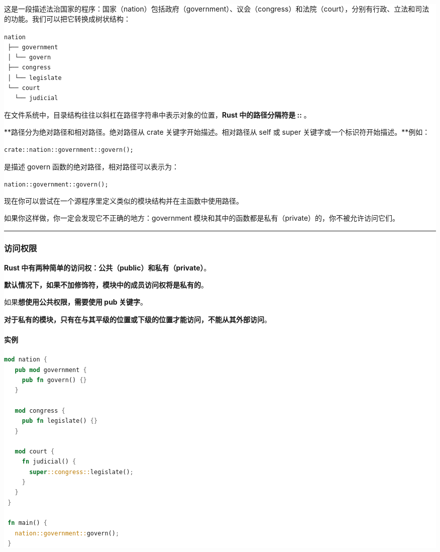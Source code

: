 这是一段描述法治国家的程序：国家（nation）包括政府（government）、议会（congress）和法院（court），分别有行政、立法和司法的功能。我们可以把它转换成树状结构：

```
nation
 ├── government
 │ └── govern
 ├── congress
 │ └── legislate
 └── court
   └── judicial
```

在文件系统中，目录结构往往以斜杠在路径字符串中表示对象的位置，**Rust 中的路径分隔符是 ::** 。

**路径分为绝对路径和相对路径。绝对路径从 crate 关键字开始描述。相对路径从 self 或 super 关键字或一个标识符开始描述。**例如：

```
crate::nation::government::govern();
```

是描述 govern 函数的绝对路径，相对路径可以表示为：

```
nation::government::govern();
```

现在你可以尝试在一个源程序里定义类似的模块结构并在主函数中使用路径。

如果你这样做，你一定会发现它不正确的地方：government 模块和其中的函数都是私有（private）的，你不被允许访问它们。

------

### 访问权限

**Rust 中有两种简单的访问权：公共（public）和私有（private）**。

**默认情况下，如果不加修饰符，模块中的成员访问权将是私有的**。

如果**想使用公共权限，需要使用 pub 关键字**。

**对于私有的模块，只有在与其平级的位置或下级的位置才能访问，不能从其外部访问**。

#### 实例

```rust
mod nation {
   pub mod government {
     pub fn govern() {}
   }
 
   mod congress {
     pub fn legislate() {}
   }
   
   mod court {
     fn judicial() {
       super::congress::legislate();
     }
   }
 }
 
 fn main() {
   nation::government::govern();
 }
```
